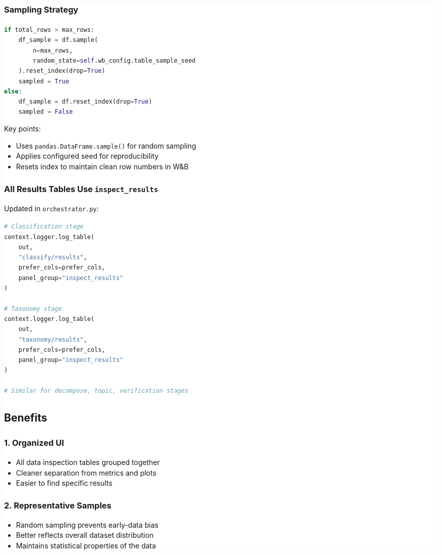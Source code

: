 ### Sampling Strategy

```python
if total_rows > max_rows:
    df_sample = df.sample(
        n=max_rows,
        random_state=self.wb_config.table_sample_seed
    ).reset_index(drop=True)
    sampled = True
else:
    df_sample = df.reset_index(drop=True)
    sampled = False
```

Key points:
- Uses `pandas.DataFrame.sample()` for random sampling
- Applies configured seed for reproducibility
- Resets index to maintain clean row numbers in W&B

### All Results Tables Use `inspect_results`

Updated in `orchestrator.py`:

```python
# Classification stage
context.logger.log_table(
    out, 
    "classify/results", 
    prefer_cols=prefer_cols,
    panel_group="inspect_results"
)

# Taxonomy stage
context.logger.log_table(
    out, 
    "taxonomy/results", 
    prefer_cols=prefer_cols,
    panel_group="inspect_results"
)

# Similar for decompose, topic, verification stages
```

## Benefits

### 1. Organized UI
- All data inspection tables grouped together
- Cleaner separation from metrics and plots
- Easier to find specific results

### 2. Representative Samples
- Random sampling prevents early-data bias
- Better reflects overall dataset distribution
- Maintains statistical properties of the data
